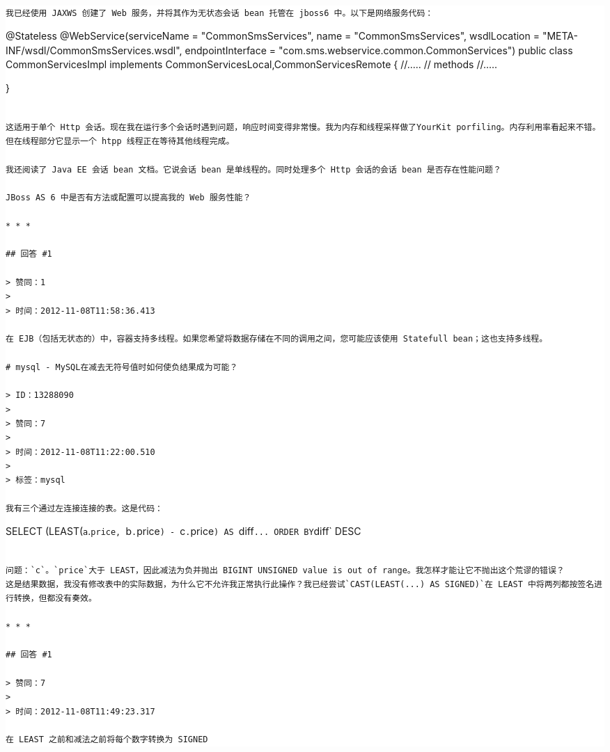 ```
我已经使用 JAXWS 创建了 Web 服务，并将其作为无状态会话 bean 托管在 jboss6 中。以下是网络服务代码：

```
@Stateless
@WebService(serviceName = "CommonSmsServices", name = "CommonSmsServices", wsdlLocation = "META-INF/wsdl/CommonSmsServices.wsdl", endpointInterface = "com.sms.webservice.common.CommonServices")
public class CommonServicesImpl implements CommonServicesLocal,CommonServicesRemote {
      //.....
      // methods
      //.....

} 
```

这适用于单个 Http 会话。现在我在运行多个会话时遇到问题，响应时间变得非常慢。我为内存和线程采样做了YourKit porfiling。内存利用率看起来不错。但在线程部分它显示一个 htpp 线程正在等待其他线程完成。

我还阅读了 Java EE 会话 bean 文档。它说会话 bean 是单线程的。同时处理多个 Http 会话的会话 bean 是否存在性能问题？

JBoss AS 6 中是否有方法或配置可以提高我的 Web 服务性能？

* * *

## 回答 #1

> 赞同：1
> 
> 时间：2012-11-08T11:58:36.413

在 EJB（包括无状态的）中，容器支持多线程。如果您希望将数据存储在不同的调用之间，您可能应该使用 Statefull bean；这也支持多线程。

# mysql - MySQL在减去无符号值时如何使负结果成为可能？

> ID：13288090
> 
> 赞同：7
> 
> 时间：2012-11-08T11:22:00.510
> 
> 标签：mysql

我有三个通过左连接连接的表。这是代码：

```
SELECT
(LEAST(`a`.`price, `b`.`price`) - `c`.`price`) AS `diff`
...
ORDER BY `diff` DESC 
```

问题：`c`。`price`大于 LEAST，因此减法为负并抛出 BIGINT UNSIGNED value is out of range。我怎样才能让它不抛出这个荒谬的错误？
这是结果数据，我没有修改表中的实际数据，为什么它不允许我正常执行此操作？我已经尝试`CAST(LEAST(...) AS SIGNED)`在 LEAST 中将两列都按签名进行转换，但都没有奏效。

* * *

## 回答 #1

> 赞同：7
> 
> 时间：2012-11-08T11:49:23.317

在 LEAST 之前和减法之前将每个数字转换为 SIGNED

```